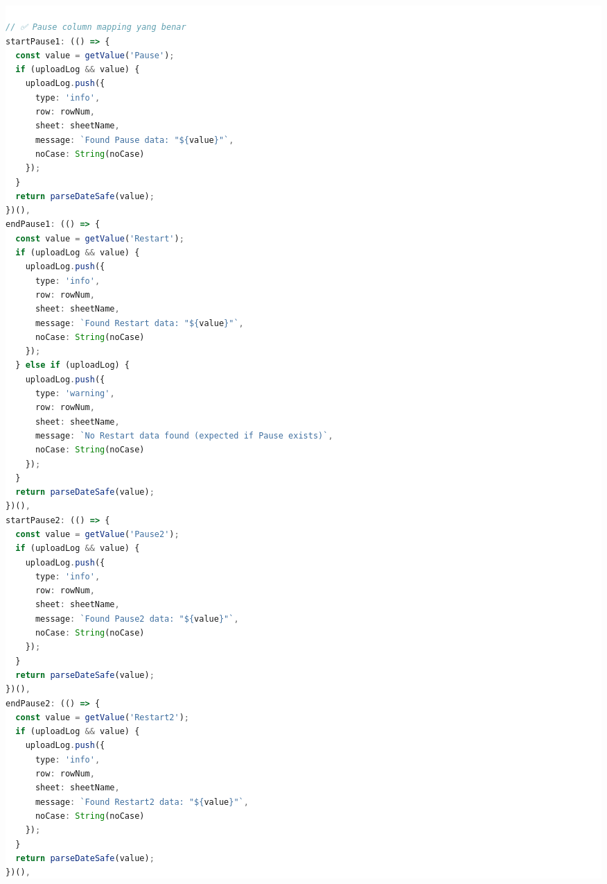 ```typescript

// ✅ Pause column mapping yang benar
startPause1: (() => {
  const value = getValue('Pause');
  if (uploadLog && value) {
    uploadLog.push({
      type: 'info',
      row: rowNum,
      sheet: sheetName,
      message: `Found Pause data: "${value}"`,
      noCase: String(noCase)
    });
  }
  return parseDateSafe(value);
})(),
endPause1: (() => {
  const value = getValue('Restart');
  if (uploadLog && value) {
    uploadLog.push({
      type: 'info',
      row: rowNum,
      sheet: sheetName,
      message: `Found Restart data: "${value}"`,
      noCase: String(noCase)
    });
  } else if (uploadLog) {
    uploadLog.push({
      type: 'warning',
      row: rowNum,
      sheet: sheetName,
      message: `No Restart data found (expected if Pause exists)`,
      noCase: String(noCase)
    });
  }
  return parseDateSafe(value);
})(),
startPause2: (() => {
  const value = getValue('Pause2');
  if (uploadLog && value) {
    uploadLog.push({
      type: 'info',
      row: rowNum,
      sheet: sheetName,
      message: `Found Pause2 data: "${value}"`,
      noCase: String(noCase)
    });
  }
  return parseDateSafe(value);
})(),
endPause2: (() => {
  const value = getValue('Restart2');
  if (uploadLog && value) {
    uploadLog.push({
      type: 'info',
      row: rowNum,
      sheet: sheetName,
      message: `Found Restart2 data: "${value}"`,
      noCase: String(noCase)
    });
  }
  return parseDateSafe(value);
})(),
```